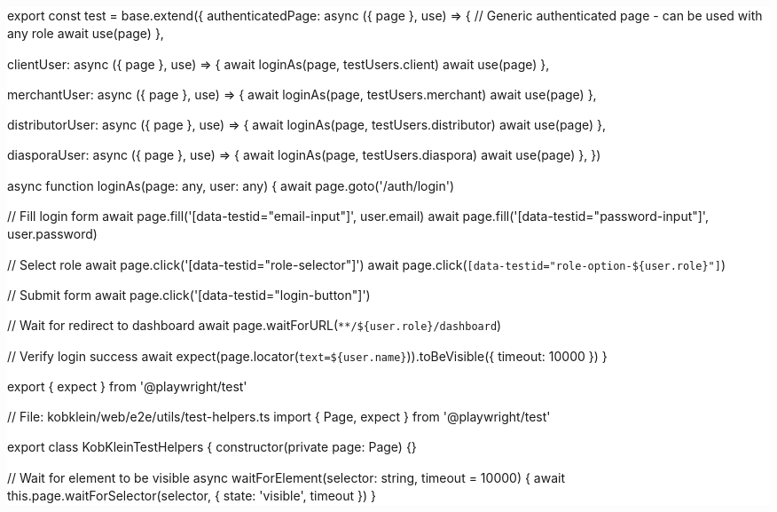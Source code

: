 export const test = base.extend<AuthFixtures>({
  authenticatedPage: async ({ page }, use) => {
    // Generic authenticated page - can be used with any role
    await use(page)
  },

  clientUser: async ({ page }, use) => {
    await loginAs(page, testUsers.client)
    await use(page)
  },

  merchantUser: async ({ page }, use) => {
    await loginAs(page, testUsers.merchant)
    await use(page)
  },

  distributorUser: async ({ page }, use) => {
    await loginAs(page, testUsers.distributor)
    await use(page)
  },

  diasporaUser: async ({ page }, use) => {
    await loginAs(page, testUsers.diaspora)
    await use(page)
  },
})

async function loginAs(page: any, user: any) {
  await page.goto('/auth/login')

  // Fill login form
  await page.fill('[data-testid="email-input"]', user.email)
  await page.fill('[data-testid="password-input"]', user.password)

  // Select role
  await page.click('[data-testid="role-selector"]')
  await page.click(`[data-testid="role-option-${user.role}"]`)

  // Submit form
  await page.click('[data-testid="login-button"]')

  // Wait for redirect to dashboard
  await page.waitForURL(`**/${user.role}/dashboard`)

  // Verify login success
  await expect(page.locator(`text=${user.name}`)).toBeVisible({ timeout: 10000 })
}

export { expect } from '@playwright/test'

// File: kobklein/web/e2e/utils/test-helpers.ts
import { Page, expect } from '@playwright/test'

export class KobKleinTestHelpers {
  constructor(private page: Page) {}

  // Wait for element to be visible
  async waitForElement(selector: string, timeout = 10000) {
    await this.page.waitForSelector(selector, { state: 'visible', timeout })
  }

